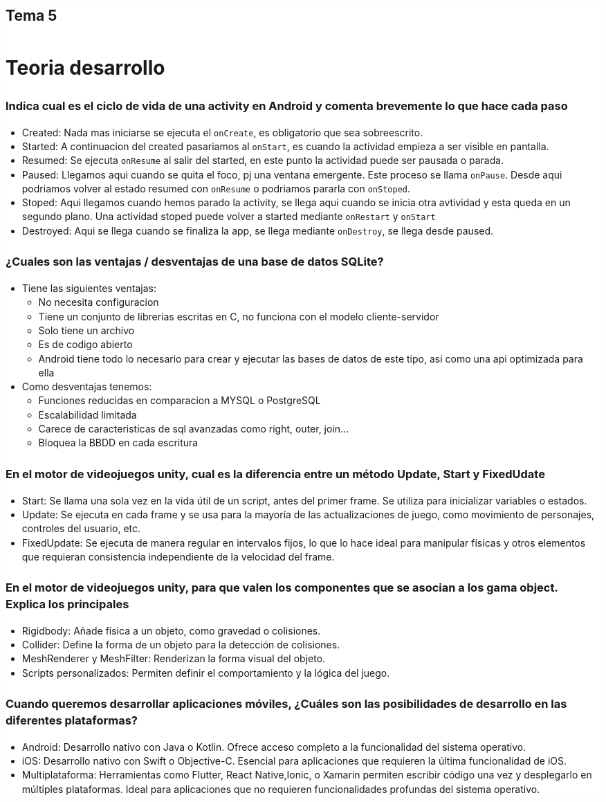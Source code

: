 ## Tema 5

# Teoria desarrollo

### Indica cual es el ciclo de vida de una activity en Android y comenta brevemente lo que hace cada paso
- Created: Nada mas iniciarse se ejecuta el `onCreate`, es obligatorio que sea sobreescrito. 
- Started: A continuacion del created pasariamos al `onStart`, es cuando la actividad empieza a ser visible en pantalla.
- Resumed: Se ejecuta `onResume` al salir del started, en este punto la actividad puede ser pausada o parada.
- Paused: Llegamos aqui cuando se quita el foco, pj una ventana emergente. Este proceso se llama `onPause`. Desde aqui podriamos volver al estado resumed con `onResume` o podriamos pararla con `onStoped`.
- Stoped: Aqui llegamos cuando hemos parado la activity, se llega aqui cuando se inicia otra avtividad y esta queda en un segundo plano. Una actividad stoped puede volver a started mediante `onRestart` y `onStart`
- Destroyed: Aqui se llega cuando se finaliza la app, se llega mediante `onDestroy`, se llega desde paused.
### ¿Cuales son las ventajas / desventajas de una base de datos SQLite?
- Tiene las siguientes ventajas:
    - No necesita configuracion
    - Tiene un conjunto de librerias escritas en C, no funciona con el modelo cliente-servidor
    - Solo tiene un archivo
    - Es de codigo abierto
    - Android tiene todo lo necesario para crear y ejecutar las bases de datos de este tipo, asi como una api optimizada para ella
- Como desventajas tenemos:
    - Funciones reducidas en comparacion a MYSQL o PostgreSQL
    - Escalabilidad limitada
    - Carece de caracteristicas de sql avanzadas como right, outer, join...
    - Bloquea la BBDD en cada escritura

### En el motor de videojuegos unity, cual es la diferencia entre un método Update, Start y FixedUdate
- Start: Se llama una sola vez en la vida útil de un script, antes del primer frame. Se utiliza para inicializar variables o estados.
- Update: Se ejecuta en cada frame y se usa para la mayoría de las actualizaciones de juego, como movimiento de personajes, controles del usuario, etc.
- FixedUpdate: Se ejecuta de manera regular en intervalos fijos, lo que lo hace ideal para manipular físicas y otros elementos que requieran consistencia independiente de la velocidad del frame.
### En el motor de videojuegos unity, para que valen los componentes que se asocian a los gama object. Explica los principales
- Rigidbody: Añade física a un objeto, como gravedad o colisiones.
- Collider: Define la forma de un objeto para la detección de colisiones.
- MeshRenderer y MeshFilter: Renderizan la forma visual del objeto.
- Scripts personalizados: Permiten definir el comportamiento y la lógica del juego.
### Cuando queremos desarrollar aplicaciones móviles, ¿Cuáles son las posibilidades de desarrollo en las diferentes plataformas?
- Android: Desarrollo nativo con Java o Kotlin. Ofrece acceso completo a la funcionalidad del sistema operativo.
- iOS: Desarrollo nativo con Swift o Objective-C. Esencial para aplicaciones que requieren la última funcionalidad de iOS.
- Multiplataforma: Herramientas como Flutter, React Native,Ionic, o Xamarin permiten escribir código una vez y desplegarlo en múltiples plataformas. Ideal para aplicaciones que no requieren funcionalidades profundas del sistema operativo.